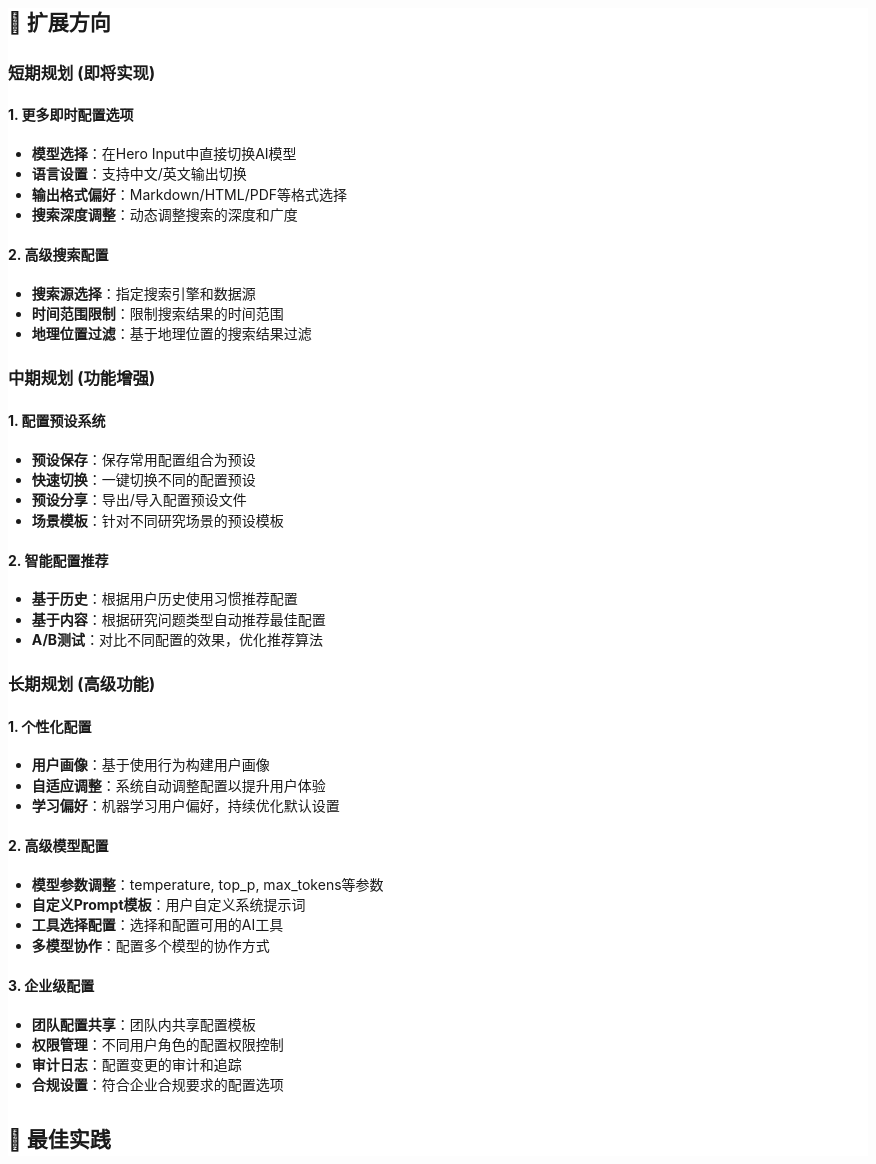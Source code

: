 ## 🚀 扩展方向

### 短期规划 (即将实现)

#### 1. 更多即时配置选项
- **模型选择**：在Hero Input中直接切换AI模型
- **语言设置**：支持中文/英文输出切换
- **输出格式偏好**：Markdown/HTML/PDF等格式选择
- **搜索深度调整**：动态调整搜索的深度和广度

#### 2. 高级搜索配置
- **搜索源选择**：指定搜索引擎和数据源
- **时间范围限制**：限制搜索结果的时间范围
- **地理位置过滤**：基于地理位置的搜索结果过滤

### 中期规划 (功能增强)

#### 1. 配置预设系统
- **预设保存**：保存常用配置组合为预设
- **快速切换**：一键切换不同的配置预设
- **预设分享**：导出/导入配置预设文件
- **场景模板**：针对不同研究场景的预设模板

#### 2. 智能配置推荐
- **基于历史**：根据用户历史使用习惯推荐配置
- **基于内容**：根据研究问题类型自动推荐最佳配置
- **A/B测试**：对比不同配置的效果，优化推荐算法

### 长期规划 (高级功能)

#### 1. 个性化配置
- **用户画像**：基于使用行为构建用户画像
- **自适应调整**：系统自动调整配置以提升用户体验
- **学习偏好**：机器学习用户偏好，持续优化默认设置

#### 2. 高级模型配置
- **模型参数调整**：temperature, top_p, max_tokens等参数
- **自定义Prompt模板**：用户自定义系统提示词
- **工具选择配置**：选择和配置可用的AI工具
- **多模型协作**：配置多个模型的协作方式

#### 3. 企业级配置
- **团队配置共享**：团队内共享配置模板
- **权限管理**：不同用户角色的配置权限控制
- **审计日志**：配置变更的审计和追踪
- **合规设置**：符合企业合规要求的配置选项

## 📝 最佳实践

